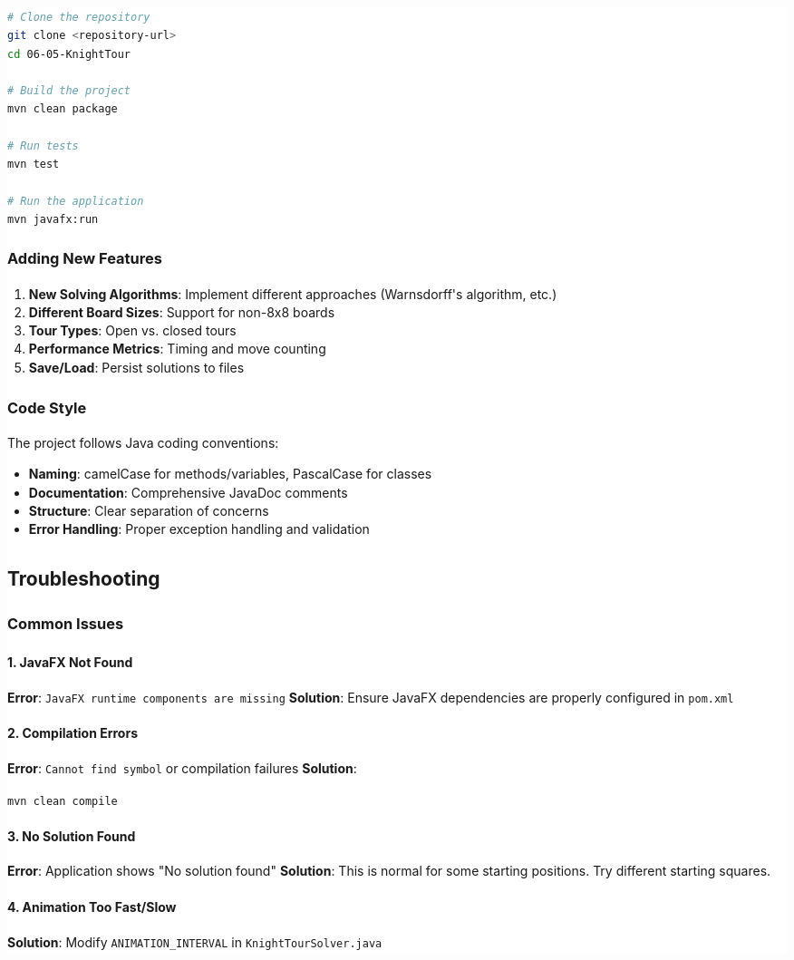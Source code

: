 ```bash
# Clone the repository
git clone <repository-url>
cd 06-05-KnightTour

# Build the project
mvn clean package

# Run tests
mvn test

# Run the application
mvn javafx:run
```

### Adding New Features

1. **New Solving Algorithms**: Implement different approaches (Warnsdorff's algorithm, etc.)
2. **Different Board Sizes**: Support for non-8x8 boards
3. **Tour Types**: Open vs. closed tours
4. **Performance Metrics**: Timing and move counting
5. **Save/Load**: Persist solutions to files

### Code Style

The project follows Java coding conventions:
- **Naming**: camelCase for methods/variables, PascalCase for classes
- **Documentation**: Comprehensive JavaDoc comments
- **Structure**: Clear separation of concerns
- **Error Handling**: Proper exception handling and validation

## Troubleshooting

### Common Issues

#### 1. JavaFX Not Found
**Error**: `JavaFX runtime components are missing`
**Solution**: Ensure JavaFX dependencies are properly configured in `pom.xml`

#### 2. Compilation Errors
**Error**: `Cannot find symbol` or compilation failures
**Solution**: 
```bash
mvn clean compile
```

#### 3. No Solution Found
**Error**: Application shows "No solution found"
**Solution**: This is normal for some starting positions. Try different starting squares.

#### 4. Animation Too Fast/Slow
**Solution**: Modify `ANIMATION_INTERVAL` in `KnightTourSolver.java`
